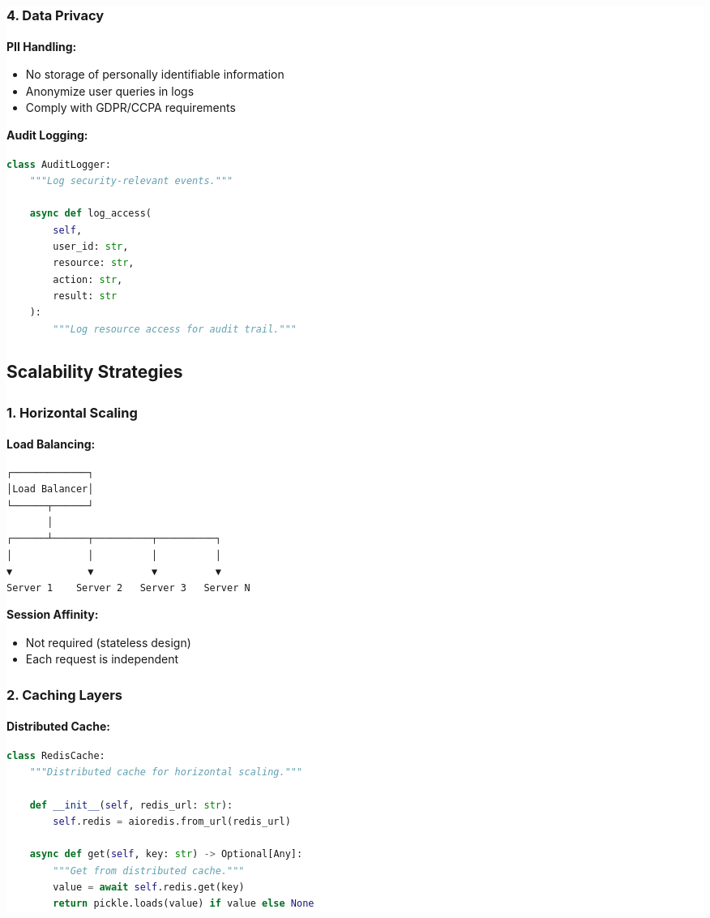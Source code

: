 ### 4. Data Privacy

**PII Handling:**
- No storage of personally identifiable information
- Anonymize user queries in logs
- Comply with GDPR/CCPA requirements

**Audit Logging:**
```python
class AuditLogger:
    """Log security-relevant events."""
    
    async def log_access(
        self,
        user_id: str,
        resource: str,
        action: str,
        result: str
    ):
        """Log resource access for audit trail."""
```

## Scalability Strategies

### 1. Horizontal Scaling

**Load Balancing:**
```
┌─────────────┐
│Load Balancer│
└──────┬──────┘
       │
┌──────┴──────┬──────────┬──────────┐
│             │          │          │
▼             ▼          ▼          ▼
Server 1    Server 2   Server 3   Server N
```

**Session Affinity:**
- Not required (stateless design)
- Each request is independent

### 2. Caching Layers

**Distributed Cache:**
```python
class RedisCache:
    """Distributed cache for horizontal scaling."""
    
    def __init__(self, redis_url: str):
        self.redis = aioredis.from_url(redis_url)
        
    async def get(self, key: str) -> Optional[Any]:
        """Get from distributed cache."""
        value = await self.redis.get(key)
        return pickle.loads(value) if value else None
```
